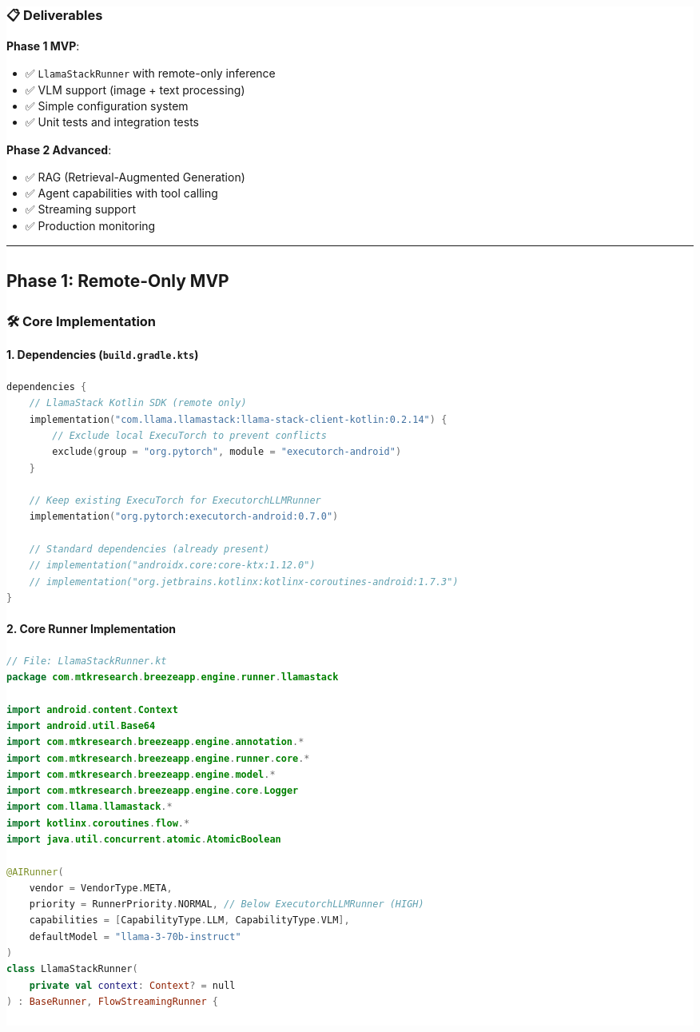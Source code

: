 ### 📋 **Deliverables**

**Phase 1 MVP**:
- ✅ `LlamaStackRunner` with remote-only inference
- ✅ VLM support (image + text processing)
- ✅ Simple configuration system
- ✅ Unit tests and integration tests

**Phase 2 Advanced**:
- ✅ RAG (Retrieval-Augmented Generation)
- ✅ Agent capabilities with tool calling
- ✅ Streaming support
- ✅ Production monitoring

---

## Phase 1: Remote-Only MVP

### 🛠️ **Core Implementation**

#### **1. Dependencies** (`build.gradle.kts`)

```kotlin
dependencies {
    // LlamaStack Kotlin SDK (remote only)
    implementation("com.llama.llamastack:llama-stack-client-kotlin:0.2.14") {
        // Exclude local ExecuTorch to prevent conflicts
        exclude(group = "org.pytorch", module = "executorch-android")
    }
    
    // Keep existing ExecuTorch for ExecutorchLLMRunner
    implementation("org.pytorch:executorch-android:0.7.0")
    
    // Standard dependencies (already present)
    // implementation("androidx.core:core-ktx:1.12.0")
    // implementation("org.jetbrains.kotlinx:kotlinx-coroutines-android:1.7.3")
}
```

#### **2. Core Runner Implementation**

```kotlin
// File: LlamaStackRunner.kt
package com.mtkresearch.breezeapp.engine.runner.llamastack

import android.content.Context
import android.util.Base64
import com.mtkresearch.breezeapp.engine.annotation.*
import com.mtkresearch.breezeapp.engine.runner.core.*
import com.mtkresearch.breezeapp.engine.model.*
import com.mtkresearch.breezeapp.engine.core.Logger
import com.llama.llamastack.*
import kotlinx.coroutines.flow.*
import java.util.concurrent.atomic.AtomicBoolean

@AIRunner(
    vendor = VendorType.META,
    priority = RunnerPriority.NORMAL, // Below ExecutorchLLMRunner (HIGH)
    capabilities = [CapabilityType.LLM, CapabilityType.VLM],
    defaultModel = "llama-3-70b-instruct"
)
class LlamaStackRunner(
    private val context: Context? = null
) : BaseRunner, FlowStreamingRunner {
    
```